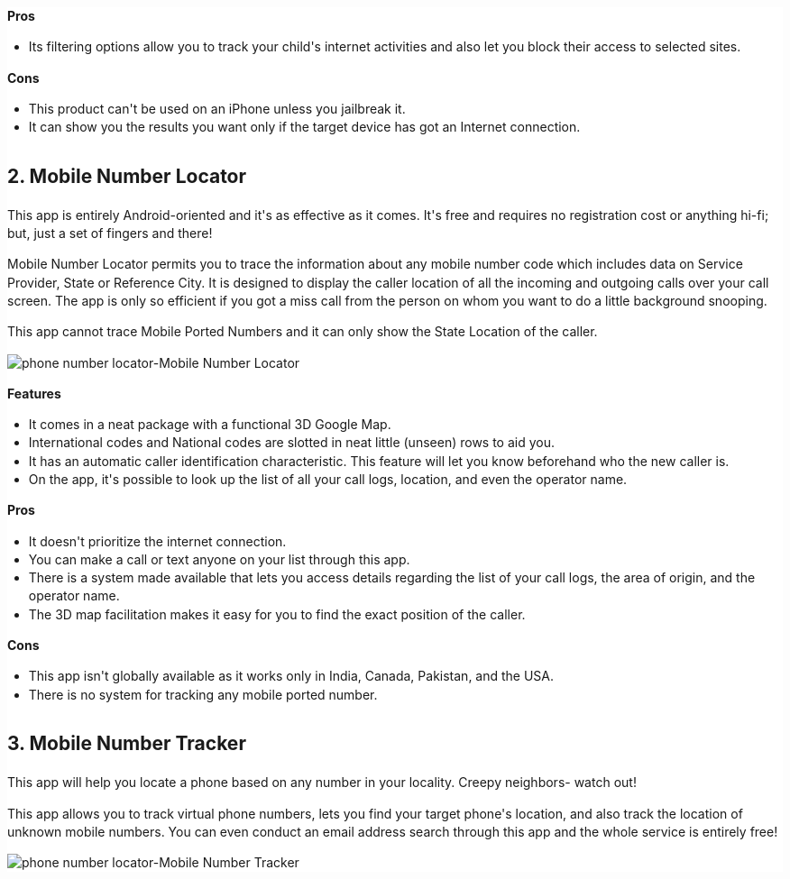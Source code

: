**Pros**

- Its filtering options allow you to track your child's internet activities and also let you block their access to selected sites.

**Cons**

- This product can't be used on an iPhone unless you jailbreak it.
- It can show you the results you want only if the target device has got an Internet connection.

## 2\. Mobile Number Locator

This app is entirely Android-oriented and it's as effective as it comes. It's free and requires no registration cost or anything hi-fi; but, just a set of fingers and there!

Mobile Number Locator permits you to trace the information about any mobile number code which includes data on Service Provider, State or Reference City. It is designed to display the caller location of all the incoming and outgoing calls over your call screen. The app is only so efficient if you got a miss call from the person on whom you want to do a little background snooping.

This app cannot trace Mobile Ported Numbers and it can only show the State Location of the caller.

![phone number locator-Mobile Number Locator](https://images.wondershare.com/drfone/article/2017/11/15099055922796.jpg)

**Features**

- It comes in a neat package with a functional 3D Google Map.
- International codes and National codes are slotted in neat little (unseen) rows to aid you.
- It has an automatic caller identification characteristic. This feature will let you know beforehand who the new caller is.
- On the app, it's possible to look up the list of all your call logs, location, and even the operator name.

**Pros**

- It doesn't prioritize the internet connection.
- You can make a call or text anyone on your list through this app.
- There is a system made available that lets you access details regarding the list of your call logs, the area of origin, and the operator name.
- The 3D map facilitation makes it easy for you to find the exact position of the caller.

**Cons**

- This app isn't globally available as it works only in India, Canada, Pakistan, and the USA.
- There is no system for tracking any mobile ported number.

## 3\. Mobile Number Tracker

This app will help you locate a phone based on any number in your locality. Creepy neighbors- watch out!

This app allows you to track virtual phone numbers, lets you find your target phone's location, and also track the location of unknown mobile numbers. You can even conduct an email address search through this app and the whole service is entirely free!

![phone number locator-Mobile Number Tracker](https://images.wondershare.com/drfone/article/2017/11/15099056111058.jpg)
